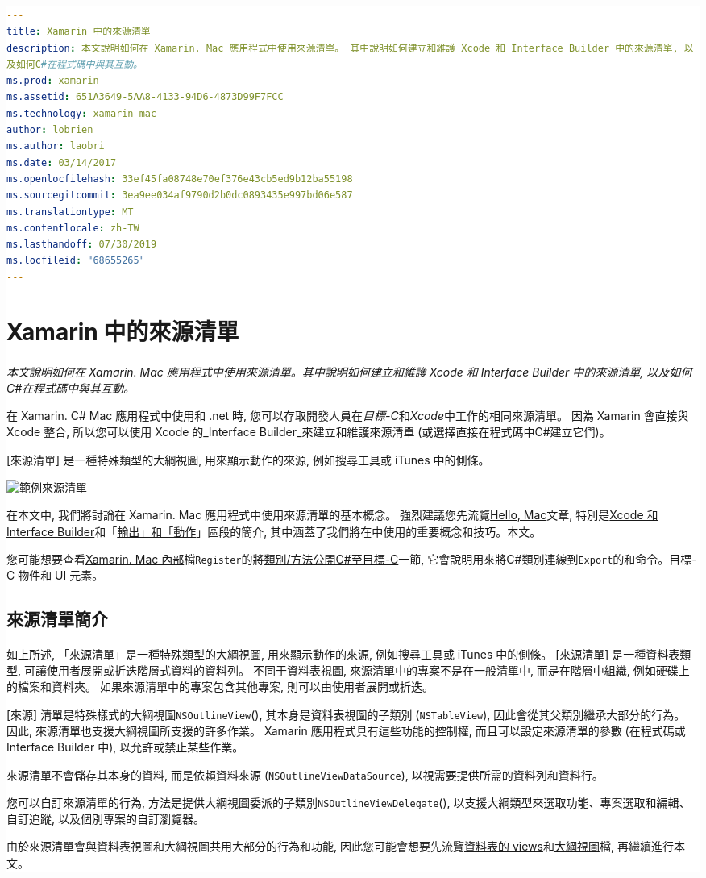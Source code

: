 ```yaml
---
title: Xamarin 中的來源清單
description: 本文說明如何在 Xamarin. Mac 應用程式中使用來源清單。 其中說明如何建立和維護 Xcode 和 Interface Builder 中的來源清單, 以及如何C#在程式碼中與其互動。
ms.prod: xamarin
ms.assetid: 651A3649-5AA8-4133-94D6-4873D99F7FCC
ms.technology: xamarin-mac
author: lobrien
ms.author: laobri
ms.date: 03/14/2017
ms.openlocfilehash: 33ef45fa08748e70ef376e43cb5ed9b12ba55198
ms.sourcegitcommit: 3ea9ee034af9790d2b0dc0893435e997bd06e587
ms.translationtype: MT
ms.contentlocale: zh-TW
ms.lasthandoff: 07/30/2019
ms.locfileid: "68655265"
---
```

# <a name="source-lists-in-xamarinmac"></a>Xamarin 中的來源清單

_本文說明如何在 Xamarin. Mac 應用程式中使用來源清單。其中說明如何建立和維護 Xcode 和 Interface Builder 中的來源清單, 以及如何C#在程式碼中與其互動。_

在 Xamarin. C# Mac 應用程式中使用和 .net 時, 您可以存取開發人員在*目標-C*和*Xcode*中工作的相同來源清單。 因為 Xamarin 會直接與 Xcode 整合, 所以您可以使用 Xcode 的_Interface Builder_來建立和維護來源清單 (或選擇直接在程式碼中C#建立它們)。

[來源清單] 是一種特殊類型的大綱視圖, 用來顯示動作的來源, 例如搜尋工具或 iTunes 中的側條。

[![](source-list-images/source05.png "範例來源清單")](source-list-images/source05.png#lightbox)

在本文中, 我們將討論在 Xamarin. Mac 應用程式中使用來源清單的基本概念。 強烈建議您先流覽[Hello, Mac](~/mac/get-started/hello-mac.md)文章, 特別是[Xcode 和 Interface Builder](~/mac/get-started/hello-mac.md#introduction-to-xcode-and-interface-builder)和「[輸出」和「動作](~/mac/get-started/hello-mac.md#outlets-and-actions)」區段的簡介, 其中涵蓋了我們將在中使用的重要概念和技巧。本文。

您可能想要查看[Xamarin. Mac 內部](~/mac/internals/how-it-works.md)檔`Register`的將[類別/方法公開C#至目標-C](~/mac/internals/how-it-works.md)一節, 它會說明用來將C#類別連線到`Export`的和命令。目標-C 物件和 UI 元素。

<a name="Introduction_to_Outline_Views" />

## <a name="introduction-to-source-lists"></a>來源清單簡介

如上所述, 「來源清單」是一種特殊類型的大綱視圖, 用來顯示動作的來源, 例如搜尋工具或 iTunes 中的側條。 [來源清單] 是一種資料表類型, 可讓使用者展開或折迭階層式資料的資料列。 不同于資料表視圖, 來源清單中的專案不是在一般清單中, 而是在階層中組織, 例如硬碟上的檔案和資料夾。 如果來源清單中的專案包含其他專案, 則可以由使用者展開或折迭。

[來源] 清單是特殊樣式的大綱視圖`NSOutlineView`(), 其本身是資料表視圖的子類別 (`NSTableView`), 因此會從其父類別繼承大部分的行為。 因此, 來源清單也支援大綱視圖所支援的許多作業。 Xamarin 應用程式具有這些功能的控制權, 而且可以設定來源清單的參數 (在程式碼或 Interface Builder 中), 以允許或禁止某些作業。

來源清單不會儲存其本身的資料, 而是依賴資料來源 (`NSOutlineViewDataSource`), 以視需要提供所需的資料列和資料行。

您可以自訂來源清單的行為, 方法是提供大綱視圖委派的子類別`NSOutlineViewDelegate`(), 以支援大綱類型來選取功能、專案選取和編輯、自訂追蹤, 以及個別專案的自訂瀏覽器。

由於來源清單會與資料表視圖和大綱視圖共用大部分的行為和功能, 因此您可能會想要先流覽[資料表的 views](~/mac/user-interface/table-view.md)和[大綱視圖](~/mac/user-interface/outline-view.md)檔, 再繼續進行本文。
